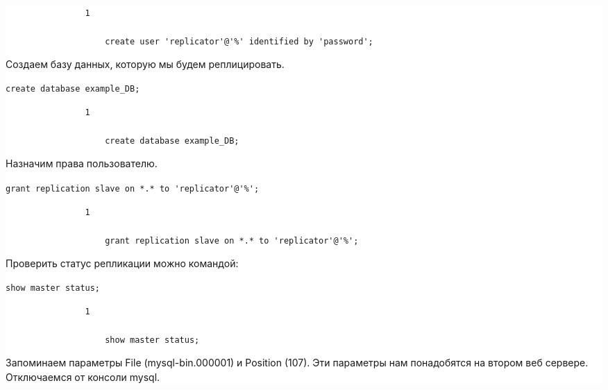 				
					
				
					1
				
						create user 'replicator'@'%' identified by 'password';
					
				
			
		

Создаем базу данных, которую мы будем реплицировать.

		
		
			
			
			
```
create database example_DB;
```
			
				
					
				
					1
				
						create database example_DB;
					
				
			
		

Назначим права пользователю.

		
		
			
			
			
```
grant replication slave on *.* to 'replicator'@'%';
```
			
				
					
				
					1
				
						grant replication slave on *.* to 'replicator'@'%';
					
				
			
		

Проверить статус репликации можно командой:

		
		
			
			
			
```
show master status;
```
			
				
					
				
					1
				
						show master status;
					
				
			
		

Запоминаем параметры File (mysql-bin.000001) и Position (107). Эти параметры нам понадобятся на втором веб сервере.
Отключаемся от консоли mysql.
